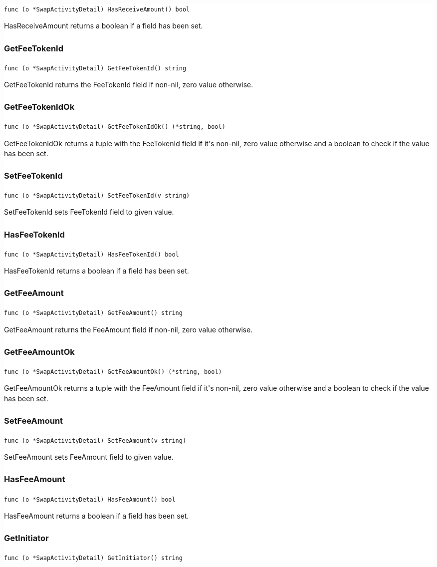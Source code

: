 `func (o *SwapActivityDetail) HasReceiveAmount() bool`

HasReceiveAmount returns a boolean if a field has been set.

### GetFeeTokenId

`func (o *SwapActivityDetail) GetFeeTokenId() string`

GetFeeTokenId returns the FeeTokenId field if non-nil, zero value otherwise.

### GetFeeTokenIdOk

`func (o *SwapActivityDetail) GetFeeTokenIdOk() (*string, bool)`

GetFeeTokenIdOk returns a tuple with the FeeTokenId field if it's non-nil, zero value otherwise
and a boolean to check if the value has been set.

### SetFeeTokenId

`func (o *SwapActivityDetail) SetFeeTokenId(v string)`

SetFeeTokenId sets FeeTokenId field to given value.

### HasFeeTokenId

`func (o *SwapActivityDetail) HasFeeTokenId() bool`

HasFeeTokenId returns a boolean if a field has been set.

### GetFeeAmount

`func (o *SwapActivityDetail) GetFeeAmount() string`

GetFeeAmount returns the FeeAmount field if non-nil, zero value otherwise.

### GetFeeAmountOk

`func (o *SwapActivityDetail) GetFeeAmountOk() (*string, bool)`

GetFeeAmountOk returns a tuple with the FeeAmount field if it's non-nil, zero value otherwise
and a boolean to check if the value has been set.

### SetFeeAmount

`func (o *SwapActivityDetail) SetFeeAmount(v string)`

SetFeeAmount sets FeeAmount field to given value.

### HasFeeAmount

`func (o *SwapActivityDetail) HasFeeAmount() bool`

HasFeeAmount returns a boolean if a field has been set.

### GetInitiator

`func (o *SwapActivityDetail) GetInitiator() string`
